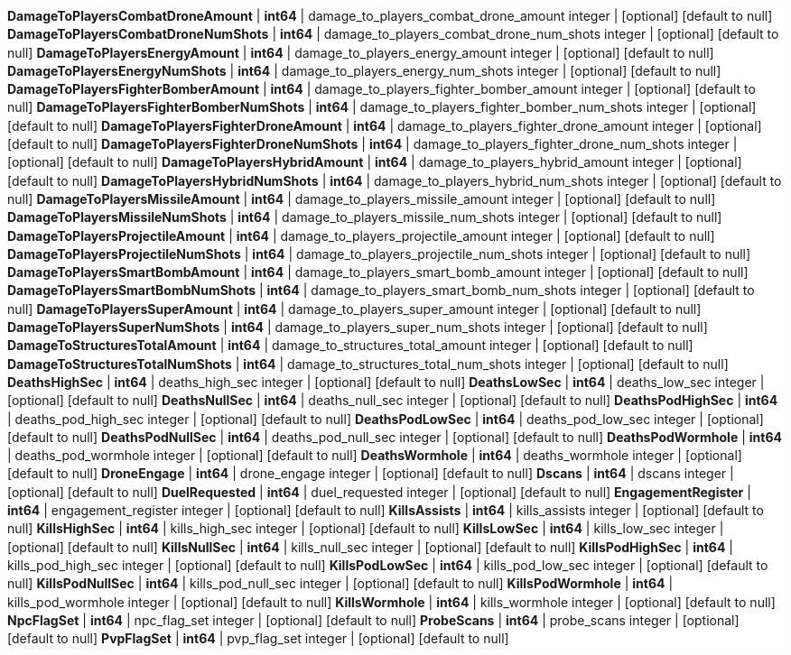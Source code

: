 **DamageToPlayersCombatDroneAmount** | **int64** | damage_to_players_combat_drone_amount integer | [optional] [default to null]
**DamageToPlayersCombatDroneNumShots** | **int64** | damage_to_players_combat_drone_num_shots integer | [optional] [default to null]
**DamageToPlayersEnergyAmount** | **int64** | damage_to_players_energy_amount integer | [optional] [default to null]
**DamageToPlayersEnergyNumShots** | **int64** | damage_to_players_energy_num_shots integer | [optional] [default to null]
**DamageToPlayersFighterBomberAmount** | **int64** | damage_to_players_fighter_bomber_amount integer | [optional] [default to null]
**DamageToPlayersFighterBomberNumShots** | **int64** | damage_to_players_fighter_bomber_num_shots integer | [optional] [default to null]
**DamageToPlayersFighterDroneAmount** | **int64** | damage_to_players_fighter_drone_amount integer | [optional] [default to null]
**DamageToPlayersFighterDroneNumShots** | **int64** | damage_to_players_fighter_drone_num_shots integer | [optional] [default to null]
**DamageToPlayersHybridAmount** | **int64** | damage_to_players_hybrid_amount integer | [optional] [default to null]
**DamageToPlayersHybridNumShots** | **int64** | damage_to_players_hybrid_num_shots integer | [optional] [default to null]
**DamageToPlayersMissileAmount** | **int64** | damage_to_players_missile_amount integer | [optional] [default to null]
**DamageToPlayersMissileNumShots** | **int64** | damage_to_players_missile_num_shots integer | [optional] [default to null]
**DamageToPlayersProjectileAmount** | **int64** | damage_to_players_projectile_amount integer | [optional] [default to null]
**DamageToPlayersProjectileNumShots** | **int64** | damage_to_players_projectile_num_shots integer | [optional] [default to null]
**DamageToPlayersSmartBombAmount** | **int64** | damage_to_players_smart_bomb_amount integer | [optional] [default to null]
**DamageToPlayersSmartBombNumShots** | **int64** | damage_to_players_smart_bomb_num_shots integer | [optional] [default to null]
**DamageToPlayersSuperAmount** | **int64** | damage_to_players_super_amount integer | [optional] [default to null]
**DamageToPlayersSuperNumShots** | **int64** | damage_to_players_super_num_shots integer | [optional] [default to null]
**DamageToStructuresTotalAmount** | **int64** | damage_to_structures_total_amount integer | [optional] [default to null]
**DamageToStructuresTotalNumShots** | **int64** | damage_to_structures_total_num_shots integer | [optional] [default to null]
**DeathsHighSec** | **int64** | deaths_high_sec integer | [optional] [default to null]
**DeathsLowSec** | **int64** | deaths_low_sec integer | [optional] [default to null]
**DeathsNullSec** | **int64** | deaths_null_sec integer | [optional] [default to null]
**DeathsPodHighSec** | **int64** | deaths_pod_high_sec integer | [optional] [default to null]
**DeathsPodLowSec** | **int64** | deaths_pod_low_sec integer | [optional] [default to null]
**DeathsPodNullSec** | **int64** | deaths_pod_null_sec integer | [optional] [default to null]
**DeathsPodWormhole** | **int64** | deaths_pod_wormhole integer | [optional] [default to null]
**DeathsWormhole** | **int64** | deaths_wormhole integer | [optional] [default to null]
**DroneEngage** | **int64** | drone_engage integer | [optional] [default to null]
**Dscans** | **int64** | dscans integer | [optional] [default to null]
**DuelRequested** | **int64** | duel_requested integer | [optional] [default to null]
**EngagementRegister** | **int64** | engagement_register integer | [optional] [default to null]
**KillsAssists** | **int64** | kills_assists integer | [optional] [default to null]
**KillsHighSec** | **int64** | kills_high_sec integer | [optional] [default to null]
**KillsLowSec** | **int64** | kills_low_sec integer | [optional] [default to null]
**KillsNullSec** | **int64** | kills_null_sec integer | [optional] [default to null]
**KillsPodHighSec** | **int64** | kills_pod_high_sec integer | [optional] [default to null]
**KillsPodLowSec** | **int64** | kills_pod_low_sec integer | [optional] [default to null]
**KillsPodNullSec** | **int64** | kills_pod_null_sec integer | [optional] [default to null]
**KillsPodWormhole** | **int64** | kills_pod_wormhole integer | [optional] [default to null]
**KillsWormhole** | **int64** | kills_wormhole integer | [optional] [default to null]
**NpcFlagSet** | **int64** | npc_flag_set integer | [optional] [default to null]
**ProbeScans** | **int64** | probe_scans integer | [optional] [default to null]
**PvpFlagSet** | **int64** | pvp_flag_set integer | [optional] [default to null]